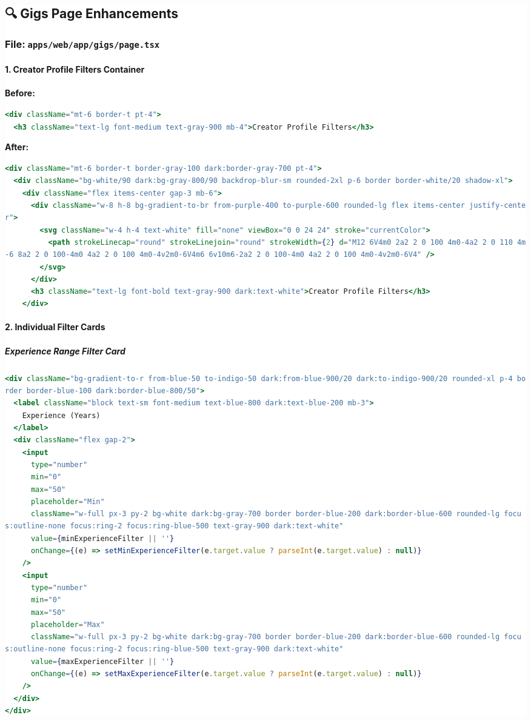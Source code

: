 
## 🔍 Gigs Page Enhancements

### File: `apps/web/app/gigs/page.tsx`

#### 1. Creator Profile Filters Container
**Before:**
```jsx
<div className="mt-6 border-t pt-4">
  <h3 className="text-lg font-medium text-gray-900 mb-4">Creator Profile Filters</h3>
```

**After:**
```jsx
<div className="mt-6 border-t border-gray-100 dark:border-gray-700 pt-4">
  <div className="bg-white/90 dark:bg-gray-800/90 backdrop-blur-sm rounded-2xl p-6 border border-white/20 shadow-xl">
    <div className="flex items-center gap-3 mb-6">
      <div className="w-8 h-8 bg-gradient-to-br from-purple-400 to-purple-600 rounded-lg flex items-center justify-center">
        <svg className="w-4 h-4 text-white" fill="none" viewBox="0 0 24 24" stroke="currentColor">
          <path strokeLinecap="round" strokeLinejoin="round" strokeWidth={2} d="M12 6V4m0 2a2 2 0 100 4m0-4a2 2 0 110 4m-6 8a2 2 0 100-4m0 4a2 2 0 100 4m0-4v2m0-6V4m6 6v10m6-2a2 2 0 100-4m0 4a2 2 0 100 4m0-4v2m0-6V4" />
        </svg>
      </div>
      <h3 className="text-lg font-bold text-gray-900 dark:text-white">Creator Profile Filters</h3>
    </div>
```

#### 2. Individual Filter Cards

##### Experience Range Filter Card
```jsx
<div className="bg-gradient-to-r from-blue-50 to-indigo-50 dark:from-blue-900/20 dark:to-indigo-900/20 rounded-xl p-4 border border-blue-100 dark:border-blue-800/50">
  <label className="block text-sm font-medium text-blue-800 dark:text-blue-200 mb-3">
    Experience (Years)
  </label>
  <div className="flex gap-2">
    <input
      type="number"
      min="0"
      max="50"
      placeholder="Min"
      className="w-full px-3 py-2 bg-white dark:bg-gray-700 border border-blue-200 dark:border-blue-600 rounded-lg focus:outline-none focus:ring-2 focus:ring-blue-500 text-gray-900 dark:text-white"
      value={minExperienceFilter || ''}
      onChange={(e) => setMinExperienceFilter(e.target.value ? parseInt(e.target.value) : null)}
    />
    <input
      type="number"
      min="0"
      max="50"
      placeholder="Max"
      className="w-full px-3 py-2 bg-white dark:bg-gray-700 border border-blue-200 dark:border-blue-600 rounded-lg focus:outline-none focus:ring-2 focus:ring-blue-500 text-gray-900 dark:text-white"
      value={maxExperienceFilter || ''}
      onChange={(e) => setMaxExperienceFilter(e.target.value ? parseInt(e.target.value) : null)}
    />
  </div>
</div>
```
